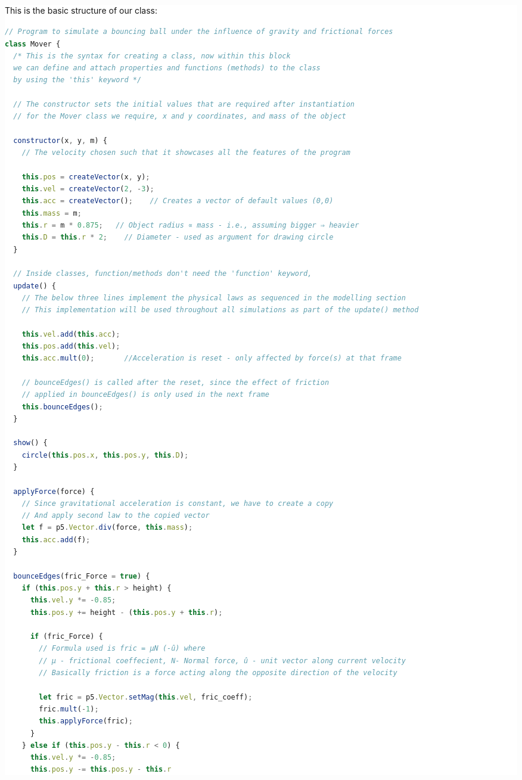 This is the basic structure of our class:  
```js
// Program to simulate a bouncing ball under the influence of gravity and frictional forces
class Mover {
  /* This is the syntax for creating a class, now within this block 
  we can define and attach properties and functions (methods) to the class
  by using the 'this' keyword */

  // The constructor sets the initial values that are required after instantiation
  // for the Mover class we require, x and y coordinates, and mass of the object

  constructor(x, y, m) {
    // The velocity chosen such that it showcases all the features of the program

    this.pos = createVector(x, y);
    this.vel = createVector(2, -3);
    this.acc = createVector();    // Creates a vector of default values (0,0)
    this.mass = m;
    this.r = m * 0.875;   // Object radius ∝ mass - i.e., assuming bigger ⇒ heavier
    this.D = this.r * 2;    // Diameter - used as argument for drawing circle
  }

  // Inside classes, function/methods don't need the 'function' keyword,
  update() {
    // The below three lines implement the physical laws as sequenced in the modelling section
    // This implementation will be used throughout all simulations as part of the update() method

    this.vel.add(this.acc);
    this.pos.add(this.vel);
    this.acc.mult(0);       //Acceleration is reset - only affected by force(s) at that frame

    // bounceEdges() is called after the reset, since the effect of friction
    // applied in bounceEdges() is only used in the next frame 
    this.bounceEdges();
  }

  show() {
    circle(this.pos.x, this.pos.y, this.D);
  }

  applyForce(force) {
    // Since gravitational acceleration is constant, we have to create a copy
    // And apply second law to the copied vector
    let f = p5.Vector.div(force, this.mass);
    this.acc.add(f);
  }

  bounceEdges(fric_Force = true) {
    if (this.pos.y + this.r > height) {
      this.vel.y *= -0.85;
      this.pos.y += height - (this.pos.y + this.r);

      if (fric_Force) {
        // Formula used is fric = µN (-û) where 
        // µ - frictional coeffecient, N- Normal force, û - unit vector along current velocity 
        // Basically friction is a force acting along the opposite direction of the velocity

        let fric = p5.Vector.setMag(this.vel, fric_coeff); 
        fric.mult(-1);
        this.applyForce(fric);
      }
    } else if (this.pos.y - this.r < 0) {
      this.vel.y *= -0.85;
      this.pos.y -= this.pos.y - this.r
```